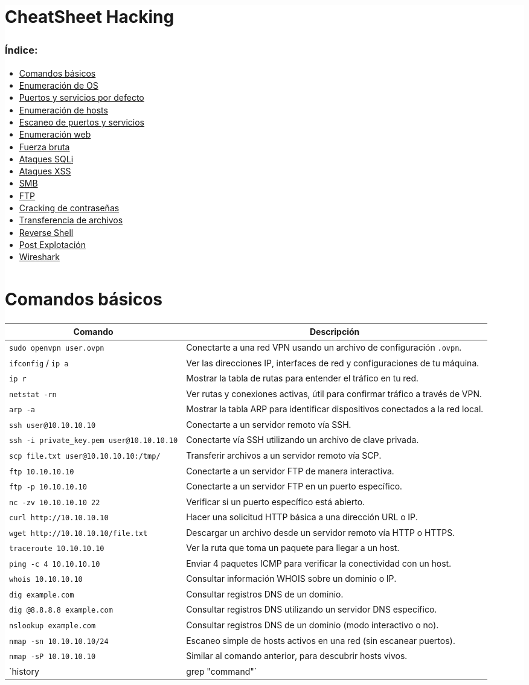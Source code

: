 # CheatSheet Hacking
### Índice:
- [Comandos básicos](#comandos-básicos)
- [Enumeración de OS](#enumeración-de-os-sistema-operativo)
- [Puertos y servicios por defecto](#puertos-y-servicios-por-defecto)
- [Enumeración de hosts](#enumeración-de-hosts)
- [Escaneo de puertos y servicios](#escaneo-de-puertos-y-servicios)
- [Enumeración web](#enumeración-web)
- [Fuerza bruta](#fuerza-bruta)
- [Ataques SQLi](#sql-injection)
- [Ataques XSS](#ataques-xss)
- [SMB](#smb)
- [FTP](#ftp)
- [Cracking de contraseñas](#cracking-de-contraseñas)
- [Transferencia de archivos](#transferir-archivos)
- [Reverse Shell](#reverse-shell)
- [Post Explotación](#post-explotación)
- [Wireshark](#wireshark)

# Comandos básicos
| **Comando** | **Descripción** |
|-------------|-----------------|
| `sudo openvpn user.ovpn` | Conectarte a una red VPN usando un archivo de configuración `.ovpn`. |
| `ifconfig` / `ip a` | Ver las direcciones IP, interfaces de red y configuraciones de tu máquina. |
| `ip r` | Mostrar la tabla de rutas para entender el tráfico en tu red. |
| `netstat -rn` | Ver rutas y conexiones activas, útil para confirmar tráfico a través de VPN. |
| `arp -a` | Mostrar la tabla ARP para identificar dispositivos conectados a la red local. |
| `ssh user@10.10.10.10` | Conectarte a un servidor remoto vía SSH. |
| `ssh -i private_key.pem user@10.10.10.10` | Conectarte vía SSH utilizando un archivo de clave privada. |
| `scp file.txt user@10.10.10.10:/tmp/` | Transferir archivos a un servidor remoto vía SCP. |
| `ftp 10.10.10.10` | Conectarte a un servidor FTP de manera interactiva. |
| `ftp -p 10.10.10.10` | Conectarte a un servidor FTP en un puerto específico. |
| `nc -zv 10.10.10.10 22` | Verificar si un puerto específico está abierto. |
| `curl http://10.10.10.10` | Hacer una solicitud HTTP básica a una dirección URL o IP. |
| `wget http://10.10.10.10/file.txt` | Descargar un archivo desde un servidor remoto vía HTTP o HTTPS. |
| `traceroute 10.10.10.10` | Ver la ruta que toma un paquete para llegar a un host. |
| `ping -c 4 10.10.10.10` | Enviar 4 paquetes ICMP para verificar la conectividad con un host. |
| `whois 10.10.10.10` | Consultar información WHOIS sobre un dominio o IP. |
| `dig example.com` | Consultar registros DNS de un dominio. |
| `dig @8.8.8.8 example.com` | Consultar registros DNS utilizando un servidor DNS específico. |
| `nslookup example.com` | Consultar registros DNS de un dominio (modo interactivo o no). |
| `nmap -sn 10.10.10.10/24` | Escaneo simple de hosts activos en una red (sin escanear puertos). |
| `nmap -sP 10.10.10.10` | Similar al comando anterior, para descubrir hosts vivos. |
| `history | grep "command"` | Buscar comandos anteriores ejecutados en la terminal. |